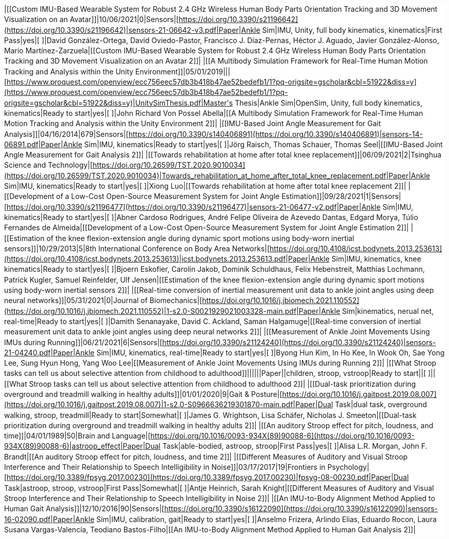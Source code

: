 |[[Custom IMU-Based Wearable System for Robust 2.4 GHz Wireless Human Body Parts Orientation Tracking and 3D Movement Visualization on an Avatar]]|10/06/2021|0|Sensors|[https://doi.org/10.3390/s21196642](https://doi.org/10.3390/s21196642)|sensors-21-06642-v3.pdf|Paper|Ankle Sim|IMU, Unity, full body kinematics, kinematics|First Pass|yes|[ ]|David González-Ortega, David Oviedo-Pastor, Francisco J. Díaz-Pernas, Héctor J. Aguado, Javier González-Alonso, Mario Martínez-Zarzuela|[[Custom IMU-Based Wearable System for Robust 2.4 GHz Wireless Human Body Parts Orientation Tracking and 3D Movement Visualization on an Avatar 2]]|
|[[A Multibody Simulation Framework for Real-Time Human Motion Tracking and Analysis within the Unity Environment]]|05/01/2019|||[https://www.proquest.com/openview/ecc756eec57db3b418b47ae52bedefb1/1?pq-origsite=gscholar&cbl=51922&diss=y](https://www.proquest.com/openview/ecc756eec57db3b418b47ae52bedefb1/1?pq-origsite=gscholar&cbl=51922&diss=y)|UnitySimThesis.pdf|Master's Thesis|Ankle Sim|OpenSim, Unity, full body kinematics, kinematics|Ready to start|yes|[ ]|John Richard Von Possel Abella|[[A Multibody Simulation Framework for Real-Time Human Motion Tracking and Analysis within the Unity Environment 2]]|
|[[IMU-Based Joint Angle Measurement for Gait Analysis]]|04/16/2014|679|Sensors|[https://doi.org/10.3390/s140406891](https://doi.org/10.3390/s140406891)|sensors-14-06891.pdf|Paper|Ankle Sim|IMU, kinematics|Ready to start|yes|[ ]|Jörg Raisch, Thomas Schauer, Thomas Seel|[[IMU-Based Joint Angle Measurement for Gait Analysis 2]]|
|[[Towards rehabilitation at home after total knee replacement]]|06/09/2021|2|Tsinghua Science and Technology|[https://doi.org/10.26599/TST.2020.9010034](https://doi.org/10.26599/TST.2020.9010034)|Towards_rehabilitation_at_home_after_total_knee_replacement.pdf|Paper|Ankle Sim|IMU, kinematics|Ready to start|yes|[ ]|Xiong Luo|[[Towards rehabilitation at home after total knee replacement 2]]|
|[[Development of a Low-Cost Open-Source Measurement System for Joint Angle Estimation]]|09/28/2021|1|Sensors|[https://doi.org/10.3390/s21196477](https://doi.org/10.3390/s21196477)|sensors-21-06477-v2.pdf|Paper|Ankle Sim|IMU, kinematics|Ready to start|yes|[ ]|Abner Cardoso Rodrigues, André Felipe Oliveira de Azevedo Dantas, Edgard Morya, Túlio Fernandes de Almeida|[[Development of a Low-Cost Open-Source Measurement System for Joint Angle Estimation 2]]|
|[[Estimation of the knee flexion-extension angle during dynamic sport motions using body-worn inertial sensors]]|10/29/2013|5|8th International Conference on Body Area Networks|[https://doi.org/10.4108/icst.bodynets.2013.253613](https://doi.org/10.4108/icst.bodynets.2013.253613)|icst.bodynets.2013.253613.pdf|Paper|Ankle Sim|IMU, kinematics, knee kinematics|Ready to start|yes|[ ]|Bjoern Eskofier, Carolin Jakob, Dominik Schuldhaus, Felix Hebenstreit, Matthias Lochmann, Patrick Kugler, Samuel Reinfelder, Ulf Jensen|[[Estimation of the knee flexion-extension angle during dynamic sport motions using body-worn inertial sensors 2]]|
|[[Real-time conversion of inertial measurement unit data to ankle joint angles using deep neural networks]]|05/31/2021|0|Journal of Biomechanics|[https://doi.org/10.1016/j.jbiomech.2021.110552](https://doi.org/10.1016/j.jbiomech.2021.110552)|1-s2.0-S0021929021003328-main.pdf|Paper|Ankle Sim|kinematics, nerual net, real-time|Ready to start|yes|[ ]|Damith Senanayake, David C. Ackland, Saman Halgamuge|[[Real-time conversion of inertial measurement unit data to ankle joint angles using deep neural networks 2]]|
|[[Measurement of Ankle Joint Movements Using IMUs during Running]]|06/21/2021|6|Sensors|[https://doi.org/10.3390/s21124240](https://doi.org/10.3390/s21124240)|sensors-21-04240.pdf|Paper|Ankle Sim|IMU, kinematics, real-time|Ready to start|yes|[ ]|Byong Hun Kim, In Ho Kee, In Wook Oh, Sae Yong Lee, Sung Hyun Hong, Yang Woo Lee|[[Measurement of Ankle Joint Movements Using IMUs during Running 2]]|
|[[What Stroop tasks can tell us about selective attention from childhood to adulthood]]||||||Paper||children, stroop, vstroop|Ready to start||[ ]||[[What Stroop tasks can tell us about selective attention from childhood to adulthood 2]]|
|[[Dual-task prioritization during overground and treadmill walking in healthy adults]]|01/01/2020|9|Gait & Posture|[https://doi.org/10.1016/j.gaitpost.2019.08.007](https://doi.org/10.1016/j.gaitpost.2019.08.007)|1-s2.0-S0966636219301870-main.pdf|Paper|Dual Task|dual task, overground walking, stroop, treadmill|Ready to start|Somewhat|[ ]|James G. Wrightson, Lisa Schäfer, Nicholas J. Smeeton|[[Dual-task prioritization during overground and treadmill walking in healthy adults 2]]|
|[[An auditory Stroop effect for pitch, loudness, and time]]|04/01/1989|50|Brain and Language|[https://doi.org/10.1016/0093-934X(89)90088-6](https://doi.org/10.1016/0093-934X(89)90088-6)|astroop_effect|Paper|Dual Task|able-bodied, astroop, stroop|First Pass|yes|[ ]|Alisa L.R. Morgan, John F. Brandt|[[An auditory Stroop effect for pitch, loudness, and time 2]]|
|[[Different Measures of Auditory and Visual Stroop Interference and Their Relationship to Speech Intelligibility in Noise]]|03/17/2017|19|Frontiers in Psychology|[https://doi.org/10.3389/fpsyg.2017.00230](https://doi.org/10.3389/fpsyg.2017.00230)|fpsyg-08-00230.pdf|Paper|Dual Task|astroop, stroop, vstroop|First Pass|Somewhat|[ ]|Antje Heinrich, Sarah Knight|[[Different Measures of Auditory and Visual Stroop Interference and Their Relationship to Speech Intelligibility in Noise 2]]|
|[[An IMU-to-Body Alignment Method Applied to Human Gait Analysis]]|12/10/2016|90|Sensors|[https://doi.org/10.3390/s16122090](https://doi.org/10.3390/s16122090)|sensors-16-02090.pdf|Paper|Ankle Sim|IMU, calibration, gait|Ready to start|yes|[ ]|Anselmo Frizera, Arlindo Elias, Eduardo Rocon, Laura Susana Vargas-Valencia, Teodiano Bastos-Filho|[[An IMU-to-Body Alignment Method Applied to Human Gait Analysis 2]]|